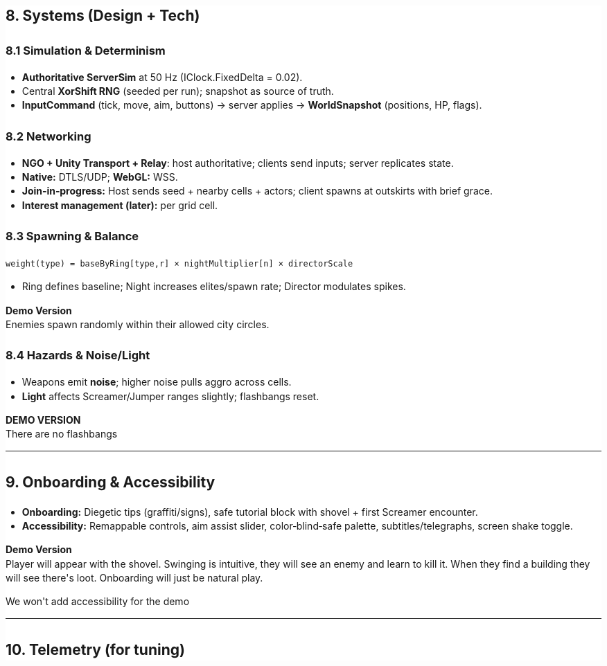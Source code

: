
## 8\. Systems (Design \+ Tech)

### 8.1 Simulation & Determinism

* **Authoritative ServerSim** at 50 Hz (IClock.FixedDelta \= 0.02).  
* Central **XorShift RNG** (seeded per run); snapshot as source of truth.  
* **InputCommand** (tick, move, aim, buttons) → server applies → **WorldSnapshot** (positions, HP, flags).

### 8.2 Networking

* **NGO \+ Unity Transport \+ Relay**: host authoritative; clients send inputs; server replicates state.  
* **Native:** DTLS/UDP; **WebGL:** WSS.  
* **Join‑in‑progress:** Host sends seed \+ nearby cells \+ actors; client spawns at outskirts with brief grace.  
* **Interest management (later):** per grid cell.

### 8.3 Spawning & Balance

`weight(type) = baseByRing[type,r] × nightMultiplier[n] × directorScale`

* Ring defines baseline; Night increases elites/spawn rate; Director modulates spikes.

**Demo Version**  
Enemies spawn randomly within their allowed city circles.

### 8.4 Hazards & Noise/Light

* Weapons emit **noise**; higher noise pulls aggro across cells.  
* **Light** affects Screamer/Jumper ranges slightly; flashbangs reset.

**DEMO VERSION**  
There are no flashbangs

---

## 9\. Onboarding & Accessibility

* **Onboarding:** Diegetic tips (graffiti/signs), safe tutorial block with shovel \+ first Screamer encounter.  
* **Accessibility:** Remappable controls, aim assist slider, color‑blind‑safe palette, subtitles/telegraphs, screen shake toggle.

**Demo Version**  
Player will appear with the shovel. Swinging is intuitive, they will see an enemy and learn to kill it. When they find a building they will see there's loot. Onboarding will just be natural play.

We won't add accessibility for the demo

---

## 10\. Telemetry (for tuning)
